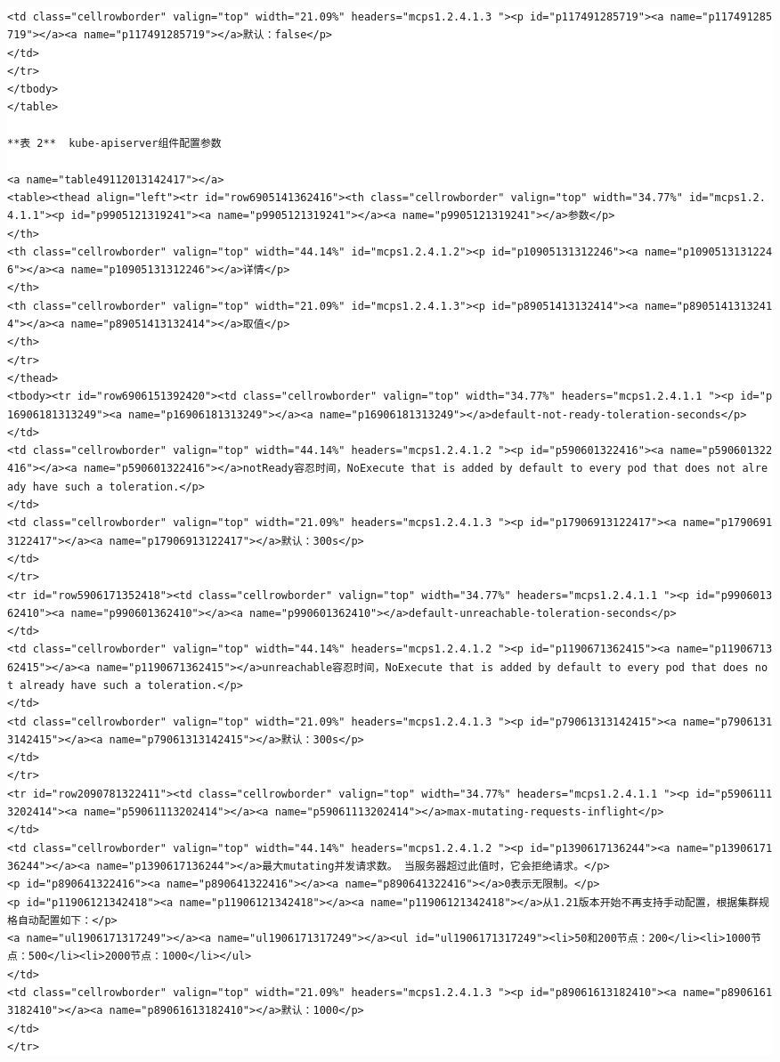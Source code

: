     <td class="cellrowborder" valign="top" width="21.09%" headers="mcps1.2.4.1.3 "><p id="p117491285719"><a name="p117491285719"></a><a name="p117491285719"></a>默认：false</p>
    </td>
    </tr>
    </tbody>
    </table>

    **表 2**  kube-apiserver组件配置参数

    <a name="table49112013142417"></a>
    <table><thead align="left"><tr id="row6905141362416"><th class="cellrowborder" valign="top" width="34.77%" id="mcps1.2.4.1.1"><p id="p9905121319241"><a name="p9905121319241"></a><a name="p9905121319241"></a>参数</p>
    </th>
    <th class="cellrowborder" valign="top" width="44.14%" id="mcps1.2.4.1.2"><p id="p10905131312246"><a name="p10905131312246"></a><a name="p10905131312246"></a>详情</p>
    </th>
    <th class="cellrowborder" valign="top" width="21.09%" id="mcps1.2.4.1.3"><p id="p89051413132414"><a name="p89051413132414"></a><a name="p89051413132414"></a>取值</p>
    </th>
    </tr>
    </thead>
    <tbody><tr id="row6906151392420"><td class="cellrowborder" valign="top" width="34.77%" headers="mcps1.2.4.1.1 "><p id="p16906181313249"><a name="p16906181313249"></a><a name="p16906181313249"></a>default-not-ready-toleration-seconds</p>
    </td>
    <td class="cellrowborder" valign="top" width="44.14%" headers="mcps1.2.4.1.2 "><p id="p590601322416"><a name="p590601322416"></a><a name="p590601322416"></a>notReady容忍时间，NoExecute that is added by default to every pod that does not already have such a toleration.</p>
    </td>
    <td class="cellrowborder" valign="top" width="21.09%" headers="mcps1.2.4.1.3 "><p id="p17906913122417"><a name="p17906913122417"></a><a name="p17906913122417"></a>默认：300s</p>
    </td>
    </tr>
    <tr id="row5906171352418"><td class="cellrowborder" valign="top" width="34.77%" headers="mcps1.2.4.1.1 "><p id="p990601362410"><a name="p990601362410"></a><a name="p990601362410"></a>default-unreachable-toleration-seconds</p>
    </td>
    <td class="cellrowborder" valign="top" width="44.14%" headers="mcps1.2.4.1.2 "><p id="p1190671362415"><a name="p1190671362415"></a><a name="p1190671362415"></a>unreachable容忍时间，NoExecute that is added by default to every pod that does not already have such a toleration.</p>
    </td>
    <td class="cellrowborder" valign="top" width="21.09%" headers="mcps1.2.4.1.3 "><p id="p79061313142415"><a name="p79061313142415"></a><a name="p79061313142415"></a>默认：300s</p>
    </td>
    </tr>
    <tr id="row2090781322411"><td class="cellrowborder" valign="top" width="34.77%" headers="mcps1.2.4.1.1 "><p id="p59061113202414"><a name="p59061113202414"></a><a name="p59061113202414"></a>max-mutating-requests-inflight</p>
    </td>
    <td class="cellrowborder" valign="top" width="44.14%" headers="mcps1.2.4.1.2 "><p id="p1390617136244"><a name="p1390617136244"></a><a name="p1390617136244"></a>最大mutating并发请求数。 当服务器超过此值时，它会拒绝请求。</p>
    <p id="p890641322416"><a name="p890641322416"></a><a name="p890641322416"></a>0表示无限制。</p>
    <p id="p11906121342418"><a name="p11906121342418"></a><a name="p11906121342418"></a>从1.21版本开始不再支持手动配置，根据集群规格自动配置如下：</p>
    <a name="ul1906171317249"></a><a name="ul1906171317249"></a><ul id="ul1906171317249"><li>50和200节点：200</li><li>1000节点：500</li><li>2000节点：1000</li></ul>
    </td>
    <td class="cellrowborder" valign="top" width="21.09%" headers="mcps1.2.4.1.3 "><p id="p89061613182410"><a name="p89061613182410"></a><a name="p89061613182410"></a>默认：1000</p>
    </td>
    </tr>